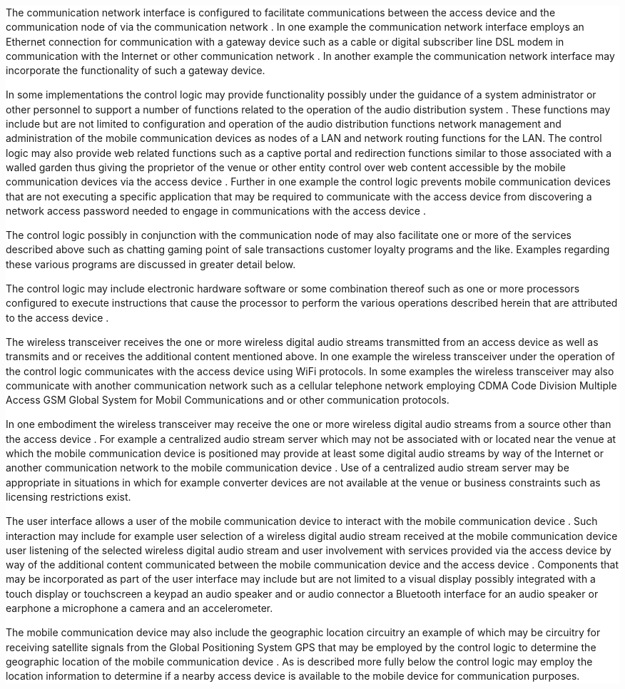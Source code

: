 The communication network interface is configured to facilitate communications between the access device and the communication node of via the communication network . In one example the communication network interface employs an Ethernet connection for communication with a gateway device such as a cable or digital subscriber line DSL modem in communication with the Internet or other communication network . In another example the communication network interface may incorporate the functionality of such a gateway device.

In some implementations the control logic may provide functionality possibly under the guidance of a system administrator or other personnel to support a number of functions related to the operation of the audio distribution system . These functions may include but are not limited to configuration and operation of the audio distribution functions network management and administration of the mobile communication devices as nodes of a LAN and network routing functions for the LAN. The control logic may also provide web related functions such as a captive portal and redirection functions similar to those associated with a walled garden thus giving the proprietor of the venue or other entity control over web content accessible by the mobile communication devices via the access device . Further in one example the control logic prevents mobile communication devices that are not executing a specific application that may be required to communicate with the access device from discovering a network access password needed to engage in communications with the access device .

The control logic possibly in conjunction with the communication node of may also facilitate one or more of the services described above such as chatting gaming point of sale transactions customer loyalty programs and the like. Examples regarding these various programs are discussed in greater detail below.

The control logic may include electronic hardware software or some combination thereof such as one or more processors configured to execute instructions that cause the processor to perform the various operations described herein that are attributed to the access device .

The wireless transceiver receives the one or more wireless digital audio streams transmitted from an access device as well as transmits and or receives the additional content mentioned above. In one example the wireless transceiver under the operation of the control logic communicates with the access device using WiFi protocols. In some examples the wireless transceiver may also communicate with another communication network such as a cellular telephone network employing CDMA Code Division Multiple Access GSM Global System for Mobil Communications and or other communication protocols.

In one embodiment the wireless transceiver may receive the one or more wireless digital audio streams from a source other than the access device . For example a centralized audio stream server which may not be associated with or located near the venue at which the mobile communication device is positioned may provide at least some digital audio streams by way of the Internet or another communication network to the mobile communication device . Use of a centralized audio stream server may be appropriate in situations in which for example converter devices are not available at the venue or business constraints such as licensing restrictions exist.

The user interface allows a user of the mobile communication device to interact with the mobile communication device . Such interaction may include for example user selection of a wireless digital audio stream received at the mobile communication device user listening of the selected wireless digital audio stream and user involvement with services provided via the access device by way of the additional content communicated between the mobile communication device and the access device . Components that may be incorporated as part of the user interface may include but are not limited to a visual display possibly integrated with a touch display or touchscreen a keypad an audio speaker and or audio connector a Bluetooth interface for an audio speaker or earphone a microphone a camera and an accelerometer.

The mobile communication device may also include the geographic location circuitry an example of which may be circuitry for receiving satellite signals from the Global Positioning System GPS that may be employed by the control logic to determine the geographic location of the mobile communication device . As is described more fully below the control logic may employ the location information to determine if a nearby access device is available to the mobile device for communication purposes.
